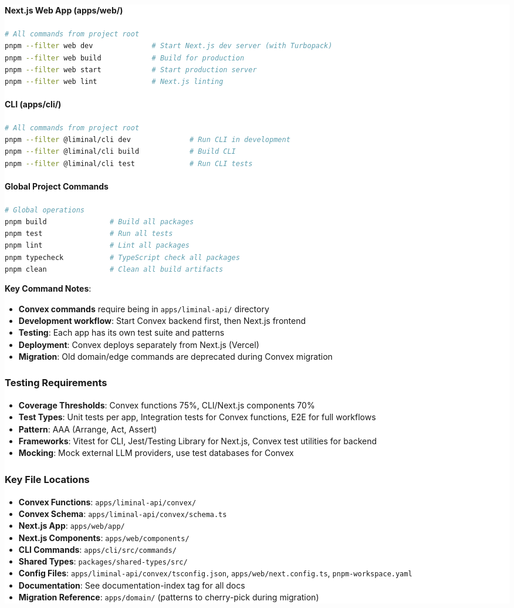 #### Next.js Web App (apps/web/)
```bash
# All commands from project root
pnpm --filter web dev              # Start Next.js dev server (with Turbopack)
pnpm --filter web build            # Build for production
pnpm --filter web start            # Start production server
pnpm --filter web lint             # Next.js linting
```

#### CLI (apps/cli/)
```bash
# All commands from project root
pnpm --filter @liminal/cli dev              # Run CLI in development
pnpm --filter @liminal/cli build            # Build CLI
pnpm --filter @liminal/cli test             # Run CLI tests
```

#### Global Project Commands
```bash
# Global operations
pnpm build               # Build all packages
pnpm test                # Run all tests
pnpm lint                # Lint all packages
pnpm typecheck           # TypeScript check all packages
pnpm clean               # Clean all build artifacts
```

**Key Command Notes**:
- **Convex commands** require being in `apps/liminal-api/` directory
- **Development workflow**: Start Convex backend first, then Next.js frontend
- **Testing**: Each app has its own test suite and patterns
- **Deployment**: Convex deploys separately from Next.js (Vercel)
- **Migration**: Old domain/edge commands are deprecated during Convex migration

### Testing Requirements
- **Coverage Thresholds**: Convex functions 75%, CLI/Next.js components 70%
- **Test Types**: Unit tests per app, Integration tests for Convex functions, E2E for full workflows
- **Pattern**: AAA (Arrange, Act, Assert)
- **Frameworks**: Vitest for CLI, Jest/Testing Library for Next.js, Convex test utilities for backend
- **Mocking**: Mock external LLM providers, use test databases for Convex

### Key File Locations
- **Convex Functions**: `apps/liminal-api/convex/`
- **Convex Schema**: `apps/liminal-api/convex/schema.ts`
- **Next.js App**: `apps/web/app/`
- **Next.js Components**: `apps/web/components/`
- **CLI Commands**: `apps/cli/src/commands/`
- **Shared Types**: `packages/shared-types/src/`
- **Config Files**: `apps/liminal-api/convex/tsconfig.json`, `apps/web/next.config.ts`, `pnpm-workspace.yaml`
- **Documentation**: See documentation-index tag for all docs
- **Migration Reference**: `apps/domain/` (patterns to cherry-pick during migration)
